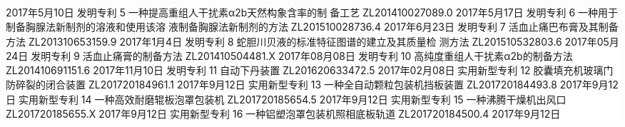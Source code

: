 2017年5月10日
发明专利
5
一种提高重组人干扰素α2b天然构象含率的制
备工艺
ZL201410027089.0
2017年5月17日
发明专利
6
一种用于制备胸腺法新制剂的溶液和使用该溶
液制备胸腺法新制剂的方法
ZL201510028736.4
2017年6月23日
发明专利
7
活血止痛巴布膏及其制备方法
ZL201310653159.9
2017年1月4日
发明专利
8
蛇胆川贝液的标准特征图谱的建立及其质量检
测方法
ZL201510532803.6
2017年05月24日
发明专利
9
活血止痛膏的制备方法
ZL201410504481.X
2017年08月08日
发明专利
10
高纯度重组人干扰素α2b的制备方法
ZL201410691151.6
2017年11月10日
发明专利
11
自动下丹装置
ZL201620633472.5
2017年02月08日
实用新型专利
12
胶囊填充机玻璃门防碎裂的闭合装置
ZL201720184961.1
2017年9月12日
实用新型专利
13
一种全自动颗粒包装机挡板装置
ZL201720184493.8
2017年9月12日
实用新型专利
14
一种高效耐磨辊板泡罩包装机
ZL201720185654.5
2017年9月12日
实用新型专利
15
一种沸腾干燥机出风口
ZL201720185655.X
2017年9月12日
实用新型专利
16
一种铝塑泡罩包装机照相底板轨道
ZL201720184500.4
2017年9月12日
